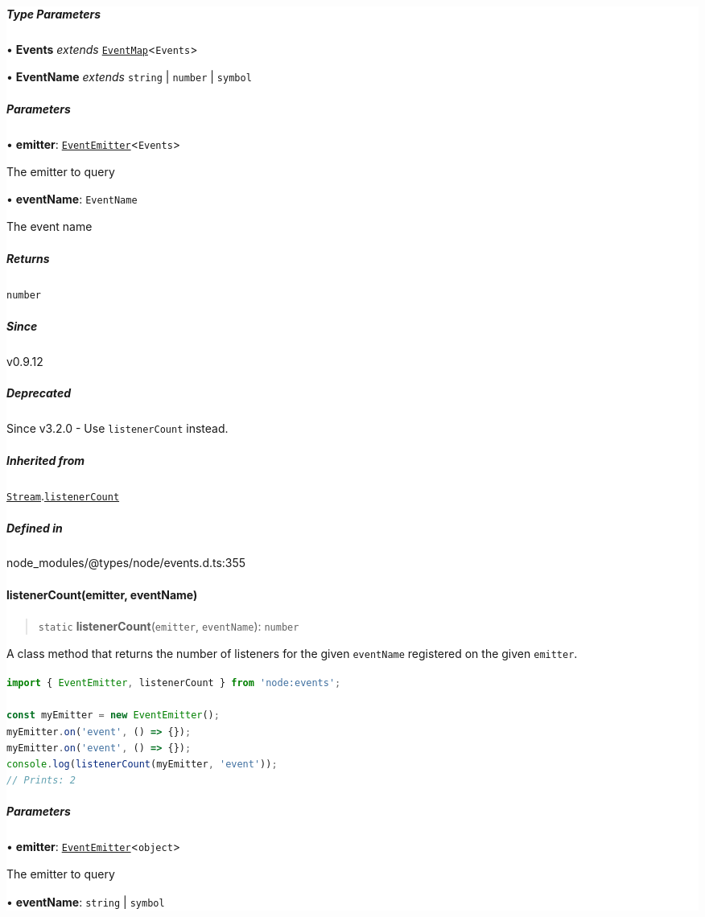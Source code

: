 ##### Type Parameters

• **Events** *extends* [`EventMap`](../type-aliases/EventMap.md)\<`Events`\>

• **EventName** *extends* `string` \| `number` \| `symbol`

##### Parameters

• **emitter**: [`EventEmitter`](EventEmitter.md)\<`Events`\>

The emitter to query

• **eventName**: `EventName`

The event name

##### Returns

`number`

##### Since

v0.9.12

##### Deprecated

Since v3.2.0 - Use `listenerCount` instead.

##### Inherited from

[`Stream`](Stream.md).[`listenerCount`](Stream.md#listenercount-1)

##### Defined in

node\_modules/@types/node/events.d.ts:355

#### listenerCount(emitter, eventName)

> `static` **listenerCount**(`emitter`, `eventName`): `number`

A class method that returns the number of listeners for the given `eventName` registered on the given `emitter`.

```js
import { EventEmitter, listenerCount } from 'node:events';

const myEmitter = new EventEmitter();
myEmitter.on('event', () => {});
myEmitter.on('event', () => {});
console.log(listenerCount(myEmitter, 'event'));
// Prints: 2
```

##### Parameters

• **emitter**: [`EventEmitter`](../interfaces/EventEmitter.md)\<`object`\>

The emitter to query

• **eventName**: `string` \| `symbol`

